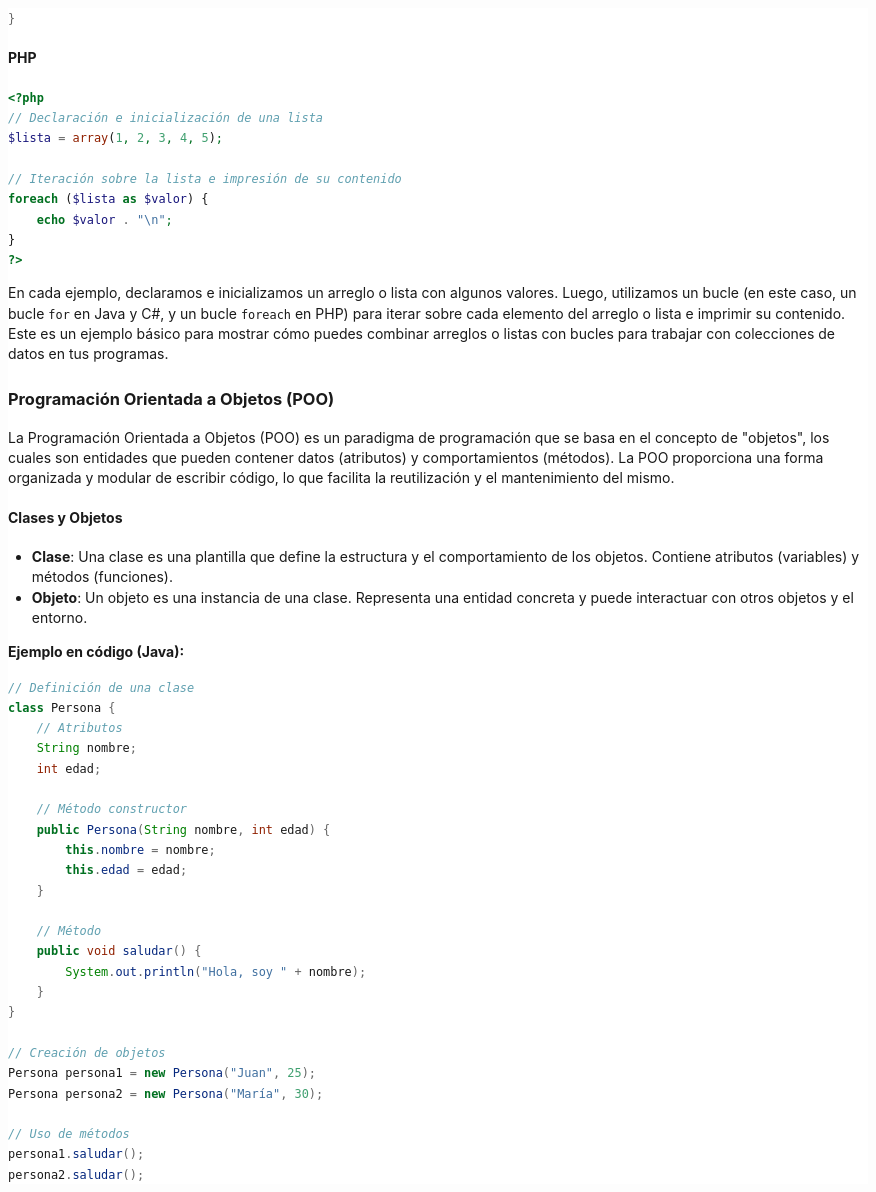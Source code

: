 ```csharp
}
```

#### PHP
```php
<?php
// Declaración e inicialización de una lista
$lista = array(1, 2, 3, 4, 5);

// Iteración sobre la lista e impresión de su contenido
foreach ($lista as $valor) {
    echo $valor . "\n";
}
?>
```

En cada ejemplo, declaramos e inicializamos un arreglo o lista con algunos valores. Luego, utilizamos un bucle (en este caso, un bucle `for` en Java y C#, y un bucle `foreach` en PHP) para iterar sobre cada elemento del arreglo o lista e imprimir su contenido. Este es un ejemplo básico para mostrar cómo puedes combinar arreglos o listas con bucles para trabajar con colecciones de datos en tus programas.

### Programación Orientada a Objetos (POO)

La Programación Orientada a Objetos (POO) es un paradigma de programación que se basa en el concepto de "objetos", los cuales son entidades que pueden contener datos (atributos) y comportamientos (métodos). La POO proporciona una forma organizada y modular de escribir código, lo que facilita la reutilización y el mantenimiento del mismo.

#### Clases y Objetos

- **Clase**: Una clase es una plantilla que define la estructura y el comportamiento de los objetos. Contiene atributos (variables) y métodos (funciones).
- **Objeto**: Un objeto es una instancia de una clase. Representa una entidad concreta y puede interactuar con otros objetos y el entorno.

**Ejemplo en código (Java):**
```java
// Definición de una clase
class Persona {
    // Atributos
    String nombre;
    int edad;
    
    // Método constructor
    public Persona(String nombre, int edad) {
        this.nombre = nombre;
        this.edad = edad;
    }
    
    // Método
    public void saludar() {
        System.out.println("Hola, soy " + nombre);
    }
}

// Creación de objetos
Persona persona1 = new Persona("Juan", 25);
Persona persona2 = new Persona("María", 30);

// Uso de métodos
persona1.saludar();
persona2.saludar();
```

